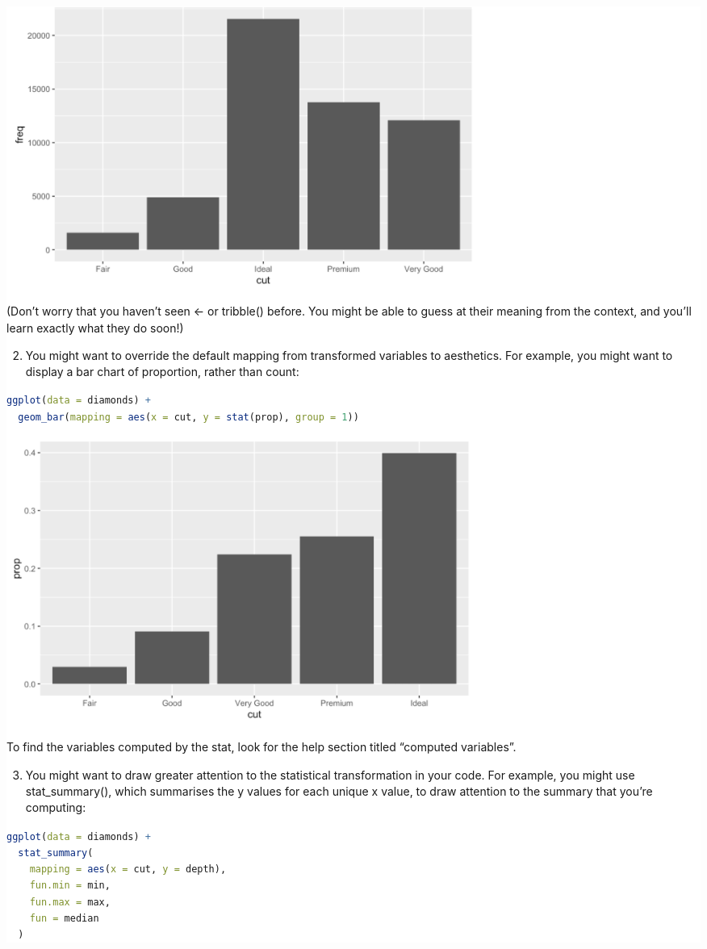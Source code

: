 ![](26.PNG)

(Don’t worry that you haven’t seen <- or tribble() before. You might be able to guess at their meaning from the context, and you’ll learn exactly what they do soon!)

2. You might want to override the default mapping from transformed variables to aesthetics. For example, you might want to display a bar chart of proportion, rather than count:
```R
ggplot(data = diamonds) + 
  geom_bar(mapping = aes(x = cut, y = stat(prop), group = 1))
```
![](27.PNG)

To find the variables computed by the stat, look for the help section titled “computed variables”.

3. You might want to draw greater attention to the statistical transformation in your code. For example, you might use stat_summary(), which summarises the y values for each unique x value, to draw attention to the summary that you’re computing:
```R
ggplot(data = diamonds) + 
  stat_summary(
    mapping = aes(x = cut, y = depth),
    fun.min = min,
    fun.max = max,
    fun = median
  )
```